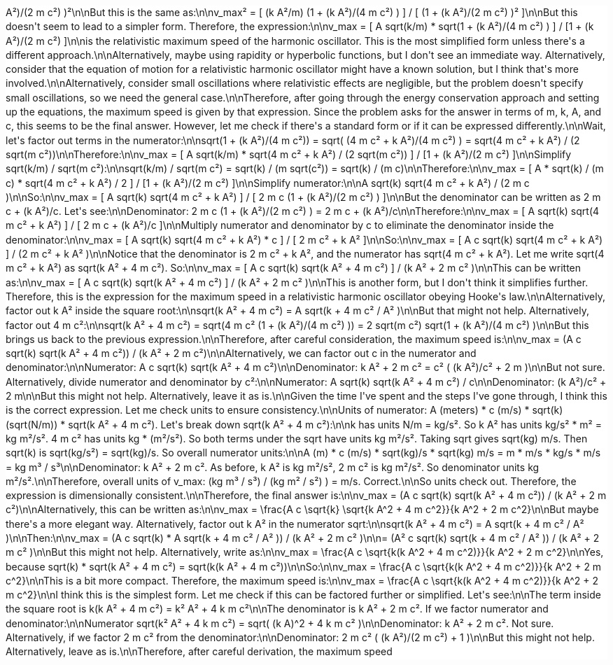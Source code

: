 A²)/(2 m c²) )²\n\nBut this is the same as:\n\nv_max² = [ (k A²/m) (1 + (k A²)/(4 m c²) ) ] / [ (1 + (k A²)/(2 m c²) )² ]\n\nBut this doesn't seem to lead to a simpler form. Therefore, the expression:\n\nv_max = [ A sqrt(k/m) * sqrt(1 + (k A²)/(4 m c²) ) ] / [1 + (k A²)/(2 m c²) ]\n\nis the relativistic maximum speed of the harmonic oscillator. This is the most simplified form unless there's a different approach.\n\nAlternatively, maybe using rapidity or hyperbolic functions, but I don't see an immediate way. Alternatively, consider that the equation of motion for a relativistic harmonic oscillator might have a known solution, but I think that's more involved.\n\nAlternatively, consider small oscillations where relativistic effects are negligible, but the problem doesn't specify small oscillations, so we need the general case.\n\nTherefore, after going through the energy conservation approach and setting up the equations, the maximum speed is given by that expression. Since the problem asks for the answer in terms of m, k, A, and c, this seems to be the final answer. However, let me check if there's a standard form or if it can be expressed differently.\n\nWait, let's factor out terms in the numerator:\n\nsqrt(1 + (k A²)/(4 m c²)) = sqrt( (4 m c² + k A²)/(4 m c²) ) = sqrt(4 m c² + k A²) / (2 sqrt(m c²))\n\nTherefore:\n\nv_max = [ A sqrt(k/m) * sqrt(4 m c² + k A²) / (2 sqrt(m c²)) ] / [1 + (k A²)/(2 m c²) ]\n\nSimplify sqrt(k/m) / sqrt(m c²):\n\nsqrt(k/m) / sqrt(m c²) = sqrt(k) / (m sqrt(c²)) = sqrt(k) / (m c)\n\nTherefore:\n\nv_max = [ A * sqrt(k) / (m c) * sqrt(4 m c² + k A²) / 2 ] / [1 + (k A²)/(2 m c²) ]\n\nSimplify numerator:\n\nA sqrt(k) sqrt(4 m c² + k A²) / (2 m c )\n\nSo:\n\nv_max = [ A sqrt(k) sqrt(4 m c² + k A²) ] / [ 2 m c (1 + (k A²)/(2 m c²) ) ]\n\nBut the denominator can be written as 2 m c + (k A²)/c. Let's see:\n\nDenominator: 2 m c (1 + (k A²)/(2 m c²) ) = 2 m c + (k A²)/c\n\nTherefore:\n\nv_max = [ A sqrt(k) sqrt(4 m c² + k A²) ] / [ 2 m c + (k A²)/c ]\n\nMultiply numerator and denominator by c to eliminate the denominator inside the denominator:\n\nv_max = [ A sqrt(k) sqrt(4 m c² + k A²) * c ] / [ 2 m c² + k A² ]\n\nSo:\n\nv_max = [ A c sqrt(k) sqrt(4 m c² + k A²) ] / (2 m c² + k A² )\n\nNotice that the denominator is 2 m c² + k A², and the numerator has sqrt(4 m c² + k A²). Let me write sqrt(4 m c² + k A²) as sqrt(k A² + 4 m c²). So:\n\nv_max = [ A c sqrt(k) sqrt(k A² + 4 m c²) ] / (k A² + 2 m c² )\n\nThis can be written as:\n\nv_max = [ A c sqrt(k) sqrt(k A² + 4 m c²) ] / (k A² + 2 m c² )\n\nThis is another form, but I don't think it simplifies further. Therefore, this is the expression for the maximum speed in a relativistic harmonic oscillator obeying Hooke's law.\n\nAlternatively, factor out k A² inside the square root:\n\nsqrt(k A² + 4 m c²) = A sqrt(k + 4 m c² / A² )\n\nBut that might not help. Alternatively, factor out 4 m c²:\n\nsqrt(k A² + 4 m c²) = sqrt(4 m c² (1 + (k A²)/(4 m c²) )) = 2 sqrt(m c²) sqrt(1 + (k A²)/(4 m c²) )\n\nBut this brings us back to the previous expression.\n\nTherefore, after careful consideration, the maximum speed is:\n\nv_max = (A c sqrt(k) sqrt(k A² + 4 m c²)) / (k A² + 2 m c²)\n\nAlternatively, we can factor out c in the numerator and denominator:\n\nNumerator: A c sqrt(k) sqrt(k A² + 4 m c²)\n\nDenominator: k A² + 2 m c² = c² ( (k A²)/c² + 2 m )\n\nBut not sure. Alternatively, divide numerator and denominator by c²:\n\nNumerator: A sqrt(k) sqrt(k A² + 4 m c²) / c\n\nDenominator: (k A²)/c² + 2 m\n\nBut this might not help. Alternatively, leave it as is.\n\nGiven the time I've spent and the steps I've gone through, I think this is the correct expression. Let me check units to ensure consistency.\n\nUnits of numerator: A (meters) * c (m/s) * sqrt(k) (sqrt(N/m)) * sqrt(k A² + 4 m c²). Let's break down sqrt(k A² + 4 m c²):\n\nk has units N/m = kg/s². So k A² has units kg/s² * m² = kg m²/s². 4 m c² has units kg * (m²/s²). So both terms under the sqrt have units kg m²/s². Taking sqrt gives sqrt(kg) m/s. Then sqrt(k) is sqrt(kg/s²) = sqrt(kg)/s. So overall numerator units:\n\nA (m) * c (m/s) * sqrt(kg)/s * sqrt(kg) m/s = m * m/s * kg/s * m/s = kg m³ / s³\n\nDenominator: k A² + 2 m c². As before, k A² is kg m²/s², 2 m c² is kg m²/s². So denominator units kg m²/s².\n\nTherefore, overall units of v_max: (kg m³ / s³) / (kg m² / s²) ) = m/s. Correct.\n\nSo units check out. Therefore, the expression is dimensionally consistent.\n\nTherefore, the final answer is:\n\nv_max = (A c sqrt(k) sqrt(k A² + 4 m c²)) / (k A² + 2 m c²)\n\nAlternatively, this can be written as:\n\nv_max = \\frac{A c \\sqrt{k} \\sqrt{k A^2 + 4 m c^2}}{k A^2 + 2 m c^2}\n\nBut maybe there's a more elegant way. Alternatively, factor out k A² in the numerator sqrt:\n\nsqrt(k A² + 4 m c²) = A sqrt(k + 4 m c² / A² )\n\nThen:\n\nv_max = (A c sqrt(k) * A sqrt(k + 4 m c² / A² )) / (k A² + 2 m c² )\n\n= (A² c sqrt(k) sqrt(k + 4 m c² / A² )) / (k A² + 2 m c² )\n\nBut this might not help. Alternatively, write as:\n\nv_max = \\frac{A c \\sqrt{k(k A^2 + 4 m c^2)}}{k A^2 + 2 m c^2}\n\nYes, because sqrt(k) * sqrt(k A² + 4 m c²) = sqrt(k(k A² + 4 m c²))\n\nSo:\n\nv_max = \\frac{A c \\sqrt{k(k A^2 + 4 m c^2)}}{k A^2 + 2 m c^2}\n\nThis is a bit more compact. Therefore, the maximum speed is:\n\nv_max = \\frac{A c \\sqrt{k(k A^2 + 4 m c^2)}}{k A^2 + 2 m c^2}\n\nI think this is the simplest form. Let me check if this can be factored further or simplified. Let's see:\n\nThe term inside the square root is k(k A² + 4 m c²) = k² A² + 4 k m c²\n\nThe denominator is k A² + 2 m c². If we factor numerator and denominator:\n\nNumerator sqrt(k² A² + 4 k m c²) = sqrt( (k A)^2 + 4 k m c² )\n\nDenominator: k A² + 2 m c². Not sure. Alternatively, if we factor 2 m c² from the denominator:\n\nDenominator: 2 m c² ( (k A²)/(2 m c²) + 1 )\n\nBut this might not help. Alternatively, leave as is.\n\nTherefore, after careful derivation, the maximum speed